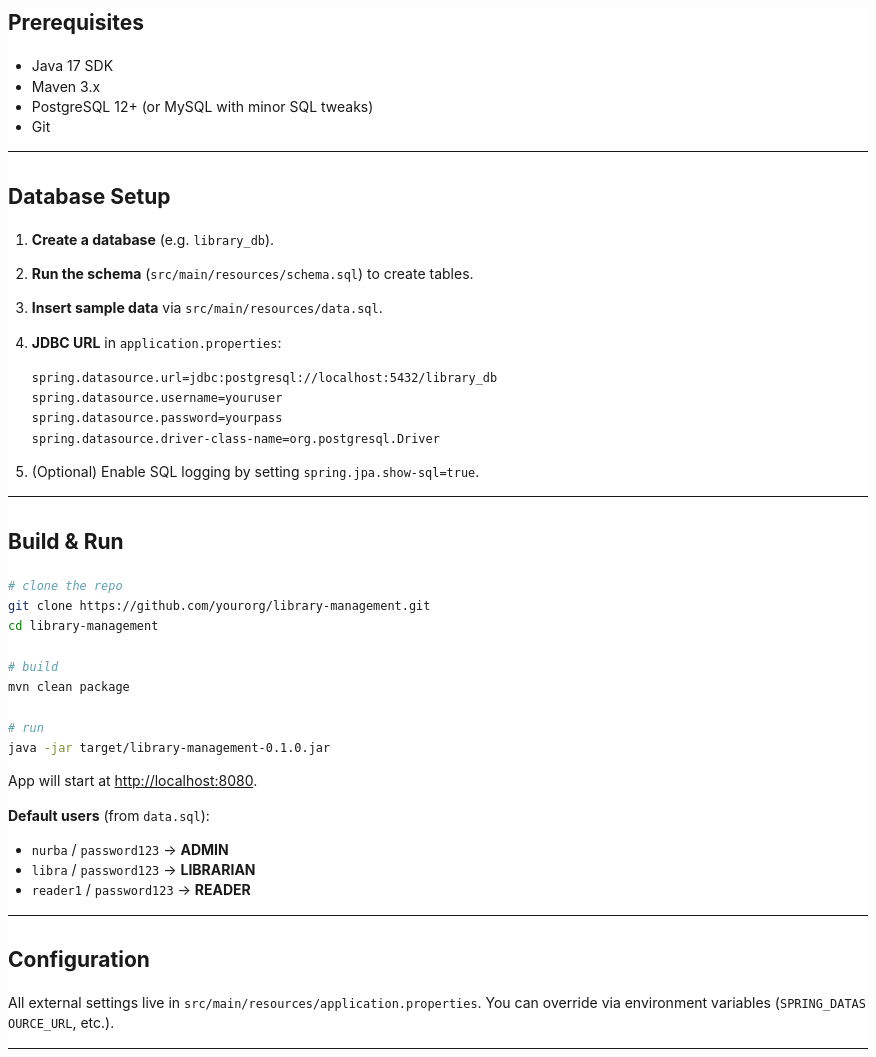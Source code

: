 
## Prerequisites

* Java 17 SDK
* Maven 3.x
* PostgreSQL 12+ (or MySQL with minor SQL tweaks)
* Git

---

## Database Setup

1. **Create a database** (e.g. `library_db`).
2. **Run the schema** (`src/main/resources/schema.sql`) to create tables.
3. **Insert sample data** via `src/main/resources/data.sql`.
4. **JDBC URL** in `application.properties`:

   ```properties
   spring.datasource.url=jdbc:postgresql://localhost:5432/library_db
   spring.datasource.username=youruser
   spring.datasource.password=yourpass
   spring.datasource.driver-class-name=org.postgresql.Driver
   ```
5. (Optional) Enable SQL logging by setting `spring.jpa.show-sql=true`.

---

## Build & Run

```bash
# clone the repo
git clone https://github.com/yourorg/library-management.git
cd library-management

# build
mvn clean package

# run
java -jar target/library-management-0.1.0.jar
```

App will start at [http://localhost:8080](http://localhost:8080).

**Default users** (from `data.sql`):

* `nurba` / `password123` → **ADMIN**
* `libra` / `password123` → **LIBRARIAN**
* `reader1` / `password123` → **READER**

---

## Configuration

All external settings live in `src/main/resources/application.properties`. You can override via environment variables (`SPRING_DATASOURCE_URL`, etc.).

---